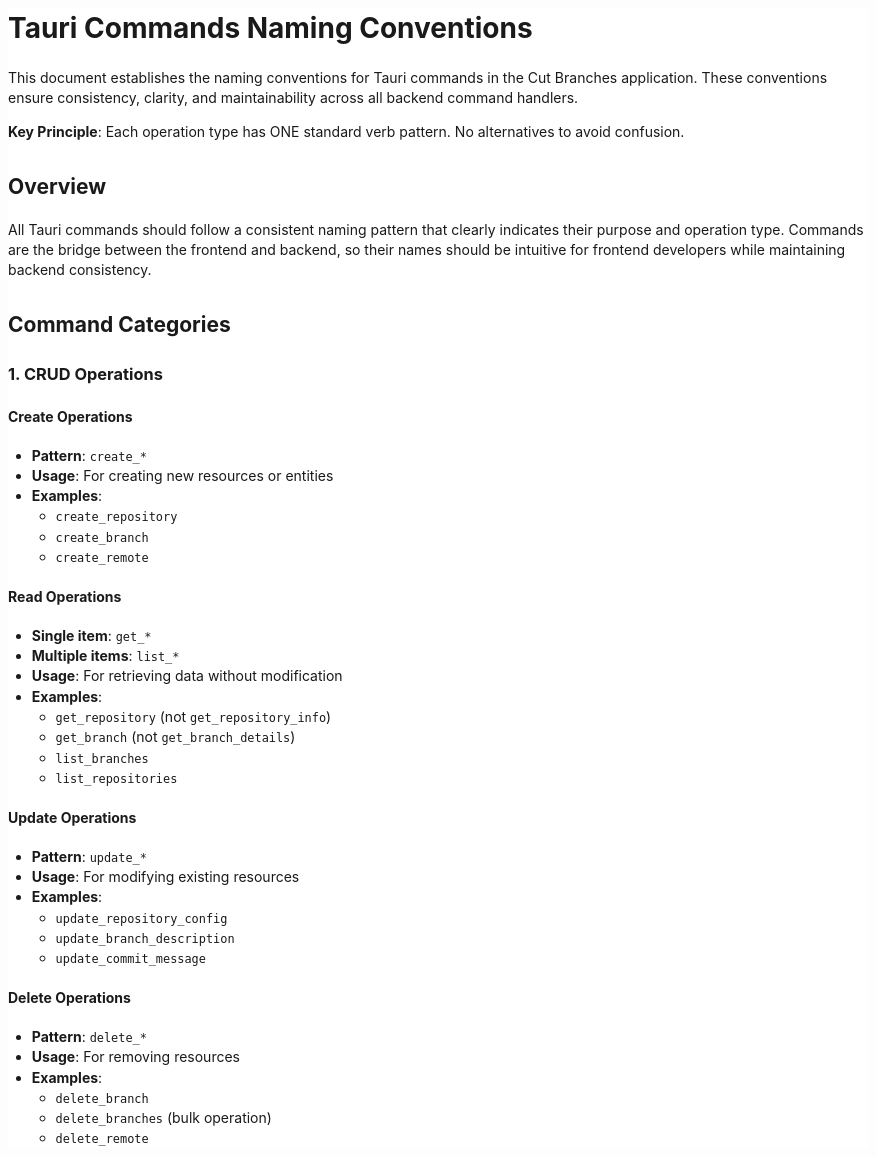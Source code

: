 # Tauri Commands Naming Conventions

This document establishes the naming conventions for Tauri commands in the Cut Branches application. These conventions ensure consistency, clarity, and maintainability across all backend command handlers.

**Key Principle**: Each operation type has ONE standard verb pattern. No alternatives to avoid confusion.

## Overview

All Tauri commands should follow a consistent naming pattern that clearly indicates their purpose and operation type. Commands are the bridge between the frontend and backend, so their names should be intuitive for frontend developers while maintaining backend consistency.

## Command Categories

### 1. CRUD Operations

#### Create Operations

- **Pattern**: `create_*`
- **Usage**: For creating new resources or entities
- **Examples**:
  - `create_repository`
  - `create_branch`
  - `create_remote`

#### Read Operations

- **Single item**: `get_*`
- **Multiple items**: `list_*`
- **Usage**: For retrieving data without modification
- **Examples**:
  - `get_repository` (not `get_repository_info`)
  - `get_branch` (not `get_branch_details`)
  - `list_branches`
  - `list_repositories`

#### Update Operations

- **Pattern**: `update_*`
- **Usage**: For modifying existing resources
- **Examples**:
  - `update_repository_config`
  - `update_branch_description`
  - `update_commit_message`

#### Delete Operations

- **Pattern**: `delete_*`
- **Usage**: For removing resources
- **Examples**:
  - `delete_branch`
  - `delete_branches` (bulk operation)
  - `delete_remote`
